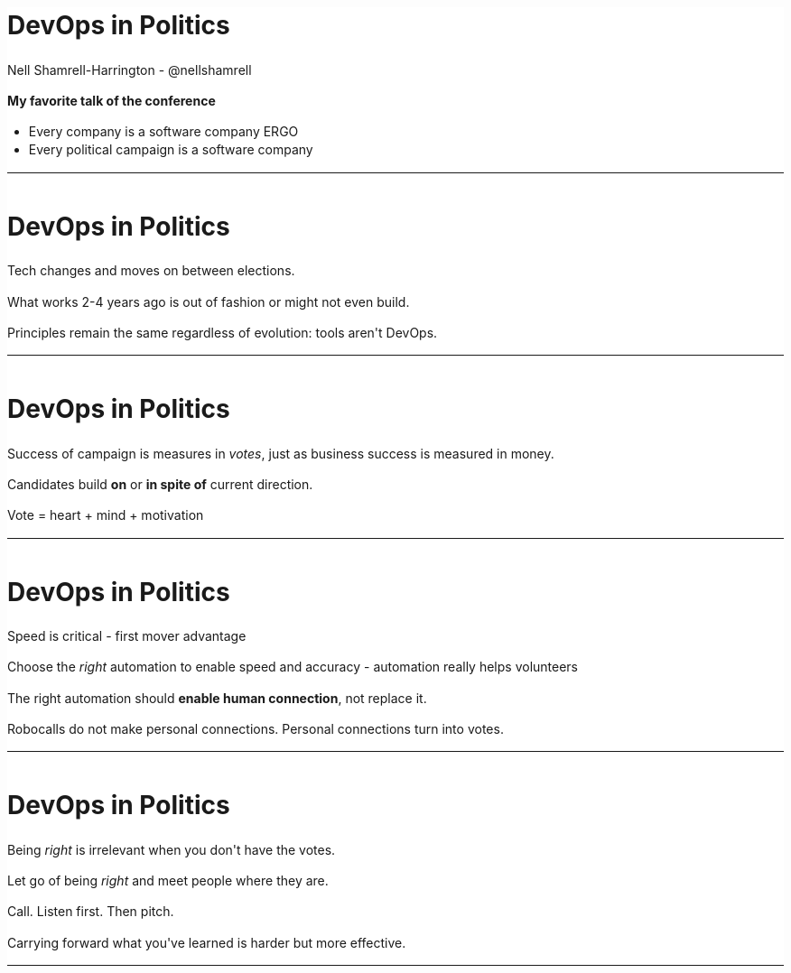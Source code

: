 # DevOps in Politics

Nell Shamrell-Harrington - @nellshamrell

**My favorite talk of the conference**

* Every company is a software company ERGO
* Every political campaign is a software company

---

# DevOps in Politics

Tech changes and moves on between elections.

What works 2-4 years ago is out of fashion or might not even build.

Principles remain the same regardless of evolution: tools aren't DevOps.

---

# DevOps in Politics

Success of campaign is measures in _votes_, just as business success is measured in money.

Candidates build **on** or **in spite of** current direction.

Vote = heart + mind + motivation

---

# DevOps in Politics

Speed is critical - first mover advantage

Choose the _right_ automation to enable speed and accuracy - automation really helps volunteers

The right automation should **enable human connection**, not replace it.

Robocalls do not make personal connections. Personal connections turn into votes.

---

# DevOps in Politics

Being _right_ is irrelevant when you don't have the votes.

Let go of being _right_ and meet people where they are.

Call. Listen first. Then pitch.

Carrying forward what you've learned is harder but more effective.

---
